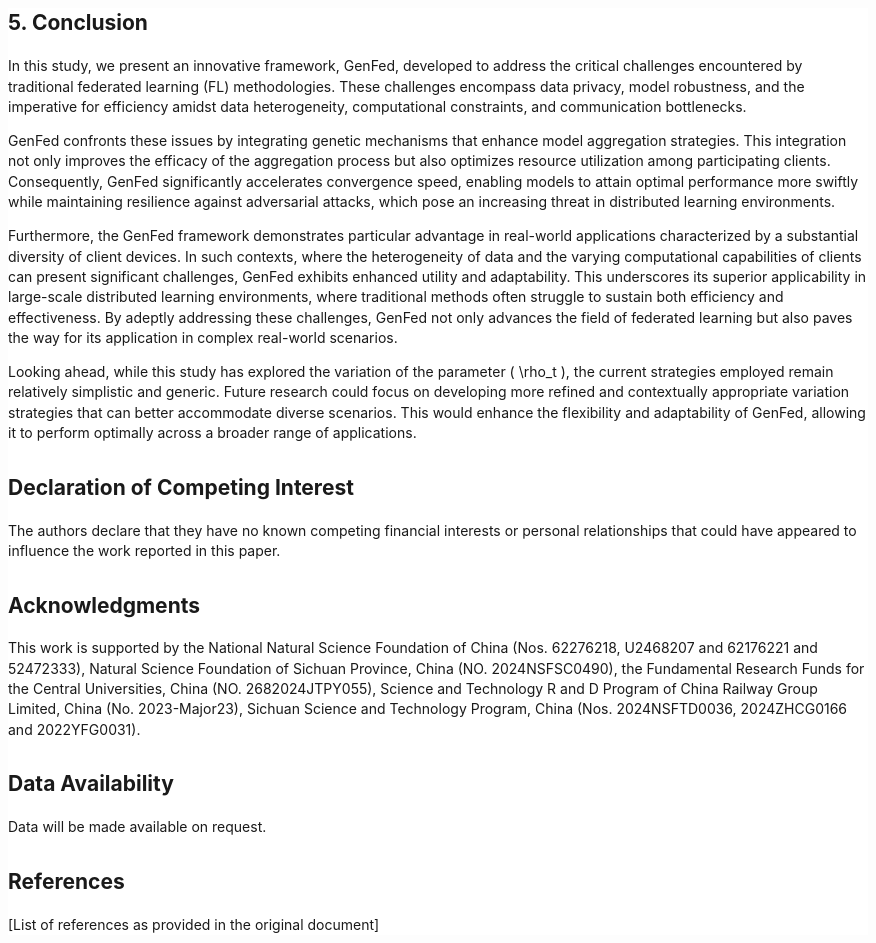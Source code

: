 ## 5. Conclusion

In this study, we present an innovative framework, GenFed, developed to address the critical challenges encountered by traditional federated learning (FL) methodologies. These challenges encompass data privacy, model robustness, and the imperative for efficiency amidst data heterogeneity, computational constraints, and communication bottlenecks.

GenFed confronts these issues by integrating genetic mechanisms that enhance model aggregation strategies. This integration not only improves the efficacy of the aggregation process but also optimizes resource utilization among participating clients. Consequently, GenFed significantly accelerates convergence speed, enabling models to attain optimal performance more swiftly while maintaining resilience against adversarial attacks, which pose an increasing threat in distributed learning environments.

Furthermore, the GenFed framework demonstrates particular advantage in real-world applications characterized by a substantial diversity of client devices. In such contexts, where the heterogeneity of data and the varying computational capabilities of clients can present significant challenges, GenFed exhibits enhanced utility and adaptability. This underscores its superior applicability in large-scale distributed learning environments, where traditional methods often struggle to sustain both efficiency and effectiveness. By adeptly addressing these challenges, GenFed not only advances the field of federated learning but also paves the way for its application in complex real-world scenarios.

Looking ahead, while this study has explored the variation of the parameter \( \rho_t \), the current strategies employed remain relatively simplistic and generic. Future research could focus on developing more refined and contextually appropriate variation strategies that can better accommodate diverse scenarios. This would enhance the flexibility and adaptability of GenFed, allowing it to perform optimally across a broader range of applications.

## Declaration of Competing Interest

The authors declare that they have no known competing financial interests or personal relationships that could have appeared to influence the work reported in this paper.

## Acknowledgments

This work is supported by the National Natural Science Foundation of China (Nos. 62276218, U2468207 and 62176221 and 52472333), Natural Science Foundation of Sichuan Province, China (NO. 2024NSFSC0490), the Fundamental Research Funds for the Central Universities, China (NO. 2682024JTPY055), Science and Technology R and D Program of China Railway Group Limited, China (No. 2023-Major23), Sichuan Science and Technology Program, China (Nos. 2024NSFTD0036, 2024ZHCG0166 and 2022YFG0031).

## Data Availability

Data will be made available on request.

## References

[List of references as provided in the original document]

